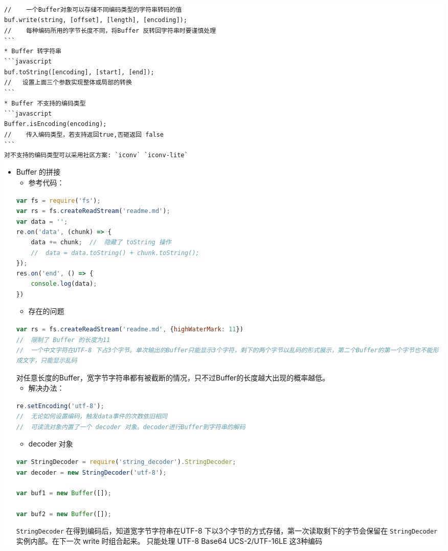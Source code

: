     //    一个Buffer对象可以存储不同编码类型的字符串转码的值
    buf.write(string, [offset], [length], [encoding]);
    //    每种编码所用的字节长度不同，将Buffer 反转回字符串时要谨慎处理
    ```  
    * Buffer 转字符串
    ```javascript
    buf.toString([encoding], [start], [end]);
    //   设置上面三个参数实现整体或局部的转换
    ``` 
    * Buffer 不支持的编码类型
    ```javascript
    Buffer.isEncoding(encoding);
    //    传入编码类型，若支持返回true,否砸返回 false
    ``` 
    对不支持的编码类型可以采用社区方案: `iconv` `iconv-lite` 
* Buffer 的拼接
    * 参考代码：
    ```javascript
    var fs = require('fs');
    var rs = fs.createReadStream('readme.md');
    var data = '';
    re.on('data', (chunk) => {
        data += chunk;  //  隐藏了 toString 操作
        //  data = data.toString() + chunk.toString();
    });
    res.on('end', () => {
        console.log(data);
    })
    ```   
    * 存在的问题
    ```javascript
    var rs = fs.createReadStream('readme.md', {highWaterMark: 11})
    //  限制了 Buffer 的长度为11
    //  一个中文字符在UTF-8 下占3个字节。单次输出的Buffer只能显示3个字符，剩下的两个字节以乱码的形式展示，第二个Buffer的第一个字节也不能形成文字，只能显示乱码
    ```
    对任意长度的Buffer，宽字节字符串都有被截断的情况，只不过Buffer的长度越大出现的概率越低。
    * 解决办法：
    ```javascript
    re.setEncoding('utf-8');
    //  无论如何设置编码，触发data事件的次数依旧相同
    //  可读流对象内置了一个 decoder 对象。decoder进行Buffer到字符串的解码
    ```
    * decoder 对象
    ```javascript
    var StringDecoder = require('string_decoder').StringDecoder;
    var decoder = new StringDecoder('utf-8');
  
    var buf1 = new Buffer([]);
  
    var buf2 = new Buffer([]);
    ```
    `StringDecoder` 在得到编码后，知道宽字节字符串在UTF-8 下以3个字节的方式存储，第一次读取剩下的字节会保留在 `StringDecoder` 实例内部。在下一次 write 时组合起来。
    只能处理 UTF-8 Base64 UCS-2/UTF-16LE 这3种编码
    